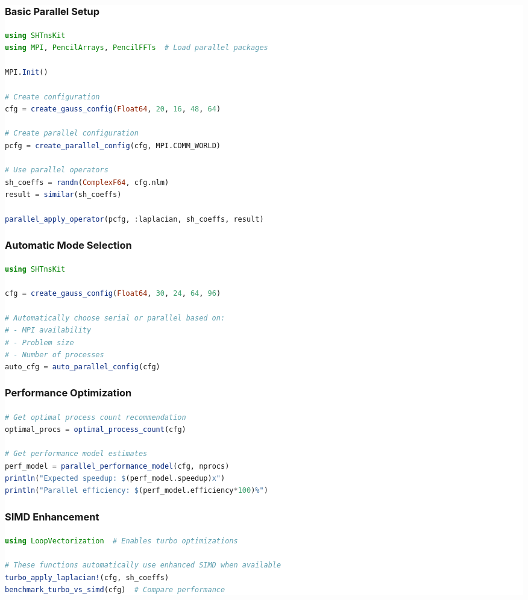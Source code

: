 ### Basic Parallel Setup

```julia
using SHTnsKit
using MPI, PencilArrays, PencilFFTs  # Load parallel packages

MPI.Init()

# Create configuration
cfg = create_gauss_config(Float64, 20, 16, 48, 64)

# Create parallel configuration  
pcfg = create_parallel_config(cfg, MPI.COMM_WORLD)

# Use parallel operators
sh_coeffs = randn(ComplexF64, cfg.nlm)
result = similar(sh_coeffs)

parallel_apply_operator(pcfg, :laplacian, sh_coeffs, result)
```

### Automatic Mode Selection

```julia
using SHTnsKit

cfg = create_gauss_config(Float64, 30, 24, 64, 96)

# Automatically choose serial or parallel based on:
# - MPI availability
# - Problem size  
# - Number of processes
auto_cfg = auto_parallel_config(cfg)
```

### Performance Optimization

```julia
# Get optimal process count recommendation
optimal_procs = optimal_process_count(cfg)

# Get performance model estimates
perf_model = parallel_performance_model(cfg, nprocs)
println("Expected speedup: $(perf_model.speedup)x")
println("Parallel efficiency: $(perf_model.efficiency*100)%")
```

### SIMD Enhancement

```julia
using LoopVectorization  # Enables turbo optimizations

# These functions automatically use enhanced SIMD when available
turbo_apply_laplacian!(cfg, sh_coeffs)
benchmark_turbo_vs_simd(cfg)  # Compare performance
```
